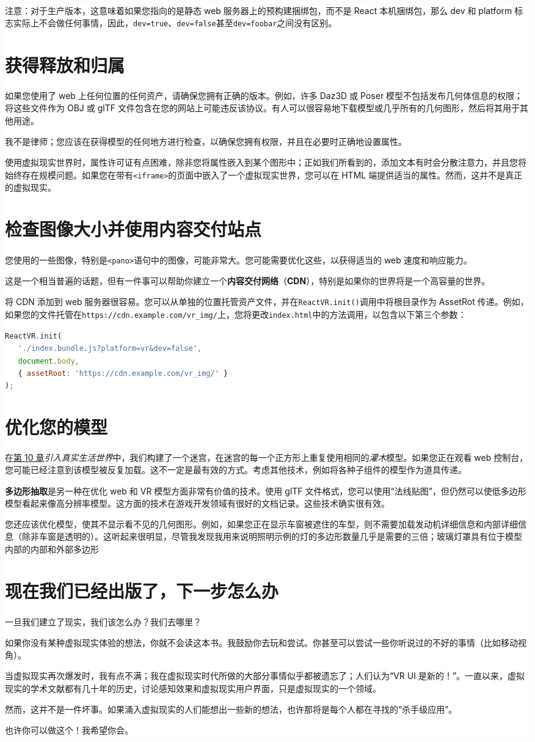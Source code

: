 注意：对于生产版本，这意味着如果您指向的是静态 web 服务器上的预构建捆绑包，而不是 React 本机捆绑包，那么 dev 和 platform 标志实际上不会做任何事情，因此，`dev=true`、`dev=false`甚至`dev=foobar`之间没有区别。

# 获得释放和归属

如果您使用了 web 上任何位置的任何资产，请确保您拥有正确的版本。例如，许多 Daz3D 或 Poser 模型不包括发布几何体信息的权限；将这些文件作为 OBJ 或 glTF 文件包含在您的网站上可能违反该协议。有人可以很容易地下载模型或几乎所有的几何图形，然后将其用于其他用途。

我不是律师；您应该在获得模型的任何地方进行检查，以确保您拥有权限，并且在必要时正确地设置属性。

使用虚拟现实世界时，属性许可证有点困难，除非您将属性嵌入到某个图形中；正如我们所看到的，添加文本有时会分散注意力，并且您将始终存在规模问题。如果您在带有`<iframe>`的页面中嵌入了一个虚拟现实世界，您可以在 HTML 端提供适当的属性。然而，这并不是真正的虚拟现实。

# 检查图像大小并使用内容交付站点

您使用的一些图像，特别是`<pano>`语句中的图像，可能非常大。您可能需要优化这些，以获得适当的 web 速度和响应能力。

这是一个相当普遍的话题，但有一件事可以帮助你建立一个**内容交付网络**（**CDN**），特别是如果你的世界将是一个高容量的世界。

将 CDN 添加到 web 服务器很容易。您可以从单独的位置托管资产文件，并在`ReactVR.init()`调用中将根目录作为 AssetRot 传递。例如，如果您的文件托管在`https://cdn.example.com/vr_img/`上，您将更改`index.html`中的方法调用，以包含以下第三个参数：

```jsx
ReactVR.init(
   './index.bundle.js?platform=vr&dev=false',
   document.body,
   { assetRoot: 'https://cdn.example.com/vr_img/' }
);
```

# 优化您的模型

在[第 10 章](10.html)*引入真实生活世界*中，我们构建了一个迷宫，在迷宫的每一个正方形上重复使用相同的*灌木*模型。如果您正在观看 web 控制台，您可能已经注意到该模型被反复加载。这不一定是最有效的方式。考虑其他技术，例如将各种子组件的模型作为道具传递。

**多边形抽取**是另一种在优化 web 和 VR 模型方面非常有价值的技术。使用 glTF 文件格式，您可以使用“法线贴图”，但仍然可以使低多边形模型看起来像高分辨率模型。这方面的技术在游戏开发领域有很好的文档记录。这些技术确实很有效。

您还应该优化模型，使其不显示看不见的几何图形。例如，如果您正在显示车窗被遮住的车型，则不需要加载发动机详细信息和内部详细信息（除非车窗是透明的）。这听起来很明显，尽管我发现我用来说明照明示例的灯的多边形数量几乎是需要的三倍；玻璃灯罩具有位于模型内部的内部和外部多边形

# 现在我们已经出版了，下一步怎么办

一旦我们建立了现实，我们该怎么办？我们去哪里？

如果你没有某种虚拟现实体验的想法，你就不会读这本书。我鼓励你去玩和尝试。你甚至可以尝试一些你听说过的不好的事情（比如移动视角）。

当虚拟现实再次爆发时，我有点不满；我在虚拟现实时代所做的大部分事情似乎都被遗忘了；人们认为“VR UI 是新的！”。一直以来，虚拟现实的学术文献都有几十年的历史，讨论感知效果和虚拟现实用户界面，只是虚拟现实的一个领域。

然而，这并不是一件坏事。如果涌入虚拟现实的人们能想出一些新的想法，也许那将是每个人都在寻找的“杀手级应用”。

也许你可以做这个！我希望你会。

